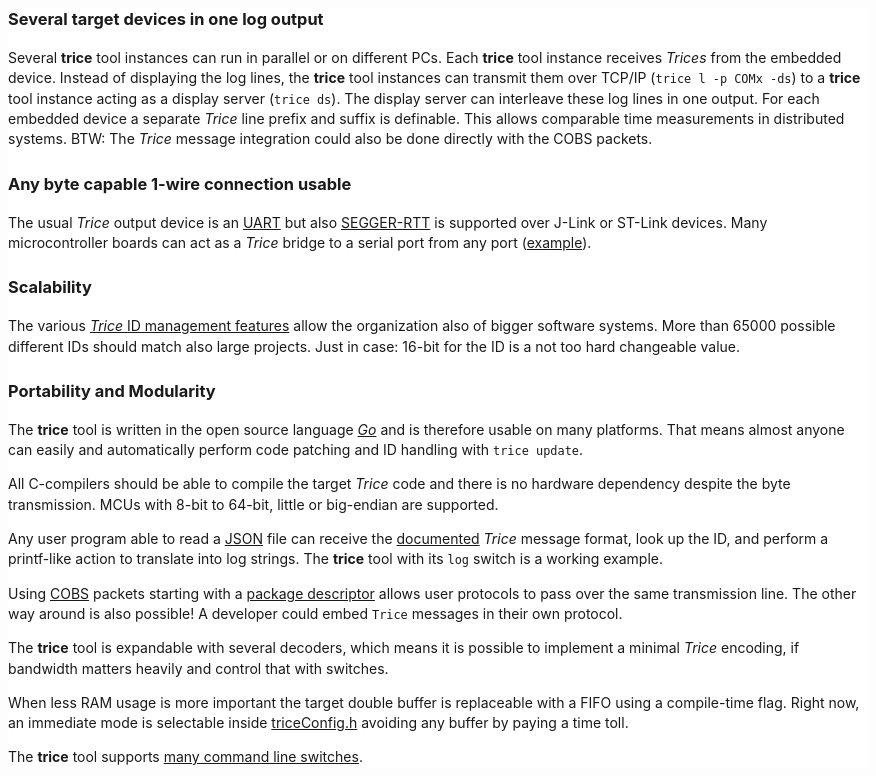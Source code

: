 ###   Several target devices in one log output

Several **trice** tool instances can run in parallel or on different PCs. Each **trice** tool instance receives *Trices* from the embedded device. Instead of displaying the log lines, the **trice** tool instances can transmit them over TCP/IP (`trice l -p COMx -ds`) to a **trice** tool instance acting as a display server (`trice ds`). The display server can interleave these log lines in one output. For each embedded device a separate *Trice* line prefix and suffix is definable. This allows comparable time measurements in distributed systems. BTW: The *Trice* message integration could also be done directly with the COBS packets.

###  Any byte capable 1-wire connection usable

The usual *Trice* output device is an [UART](https://github.com/rokath/trice/tree/master/docs/https://en.wikipedia.org/wiki/Universal_asynchronous_receiver-transmitter) but also [SEGGER-RTT](https://github.com/rokath/trice/tree/master/docs/TriceOverRTT.md) is supported over J-Link or ST-Link devices. Many microcontroller boards can act as a *Trice* bridge to a serial port from any port ([example](https://github.com/rokath/trice/tree/master/docs/TriceOverOneWire.md)).

###  Scalability

The various [*Trice* ID management features](https://github.com/rokath/trice/tree/master/docs/TriceIDManagement.md) allow the organization also of bigger software systems. More than 65000 possible different IDs should match also large projects. Just in case: 16-bit for the ID is a not too hard changeable value.

###  Portability and Modularity

The **trice** tool is written in the open source language [*Go*](https://go.dev/) and is therefore usable on many platforms. That means almost anyone can easily and automatically perform code patching and ID handling with `trice update`.

All C-compilers should be able to compile the target *Trice* code and there is no hardware dependency despite the byte transmission. MCUs with 8-bit to 64-bit, little or big-endian are supported.

Any user program able to read a [JSON](https://github.com/rokath/trice/tree/master/til.json) file can receive the [documented](https://github.com/rokath/trice/tree/master/docs/TriceMessagesEncoding.md) *Trice* message format, look up the ID, and perform a printf-like action to translate into log strings. The **trice** tool with its `log` switch is a working example.

Using [COBS](https://en.wikipedia.org/wiki/Consistent_Overhead_Byte_Stuffing) packets starting with a [package descriptor](https://github.com/rokath/trice/tree/master/docs/TriceMessagesEncoding.md#package-mode-prefix) allows user protocols to pass over the same transmission line. The other way around is also possible! A developer could embed `Trice` messages in their own protocol.

The **trice** tool is expandable with several decoders, which means it is possible to implement a minimal *Trice* encoding, if bandwidth matters heavily and control that with switches.

When less RAM usage is more important the target double buffer is replaceable with a FIFO using a compile-time flag. Right now, an immediate mode is selectable inside [triceConfig.h](https://github.com/rokath/trice/tree/master/test/MDK-ARM_STM32G071RB/Core/Inc/triceConfig.h) avoiding any buffer by paying a time toll.

The **trice** tool supports [many command line switches](https://github.com/rokath/trice/tree/master/docs/TriceUsageGuide.md#9-options-for-trice-tool).
